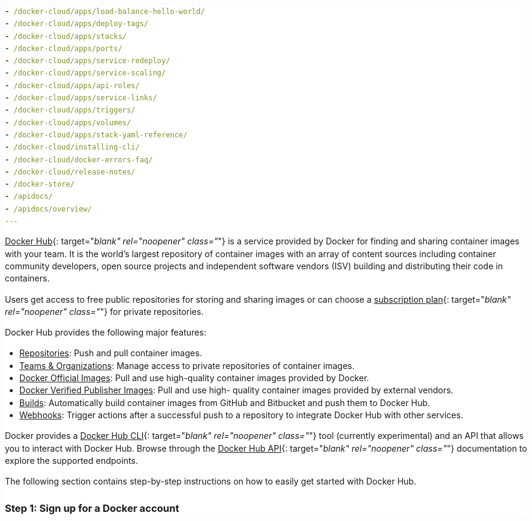 ```yaml
- /docker-cloud/apps/load-balance-hello-world/
- /docker-cloud/apps/deploy-tags/
- /docker-cloud/apps/stacks/
- /docker-cloud/apps/ports/
- /docker-cloud/apps/service-redeploy/
- /docker-cloud/apps/service-scaling/
- /docker-cloud/apps/api-roles/
- /docker-cloud/apps/service-links/
- /docker-cloud/apps/triggers/
- /docker-cloud/apps/volumes/
- /docker-cloud/apps/stack-yaml-reference/
- /docker-cloud/installing-cli/
- /docker-cloud/docker-errors-faq/
- /docker-cloud/release-notes/
- /docker-store/
- /apidocs/
- /apidocs/overview/
---
```


[Docker Hub](https://hub.docker.com){: target="_blank" rel="noopener" class="_"} is a service provided by Docker for
finding and sharing container images with your team. It is the world’s largest repository of container images with an array of content sources including container community developers, open source projects and independent software vendors (ISV) building and distributing their code in containers.

Users get access to free public repositories for storing and sharing images or can choose a [subscription plan](https://www.docker.com/pricing){: target="_blank" rel="noopener" class="_"} for private repositories.

Docker Hub provides the following major features:

* [Repositories](../docker-hub/repos/index.md): Push and pull container images.
* [Teams & Organizations](orgs.md): Manage access to private
repositories of container images.
* [Docker Official Images](official_images.md): Pull and use high-quality
container images provided by Docker.
* [Docker Verified Publisher Images](publish/index.md): Pull and use high-
quality container images provided by external vendors.
* [Builds](builds/index.md): Automatically build container images from
GitHub and Bitbucket and push them to Docker Hub.
* [Webhooks](webhooks.md): Trigger actions after a successful push
  to a repository to integrate Docker Hub with other services.

Docker provides a [Docker Hub CLI](https://github.com/docker/hub-tool#readme){: target="_blank" rel="noopener" class="_"} tool (currently experimental) and an API that allows you to interact with Docker Hub. Browse through the [Docker Hub API](/docker-hub/api/latest/){: target="_blank" rel="noopener" class="_"} documentation to explore the supported endpoints.

The following section contains step-by-step instructions on how to easily get started with Docker Hub.

### Step 1: Sign up for a Docker account
